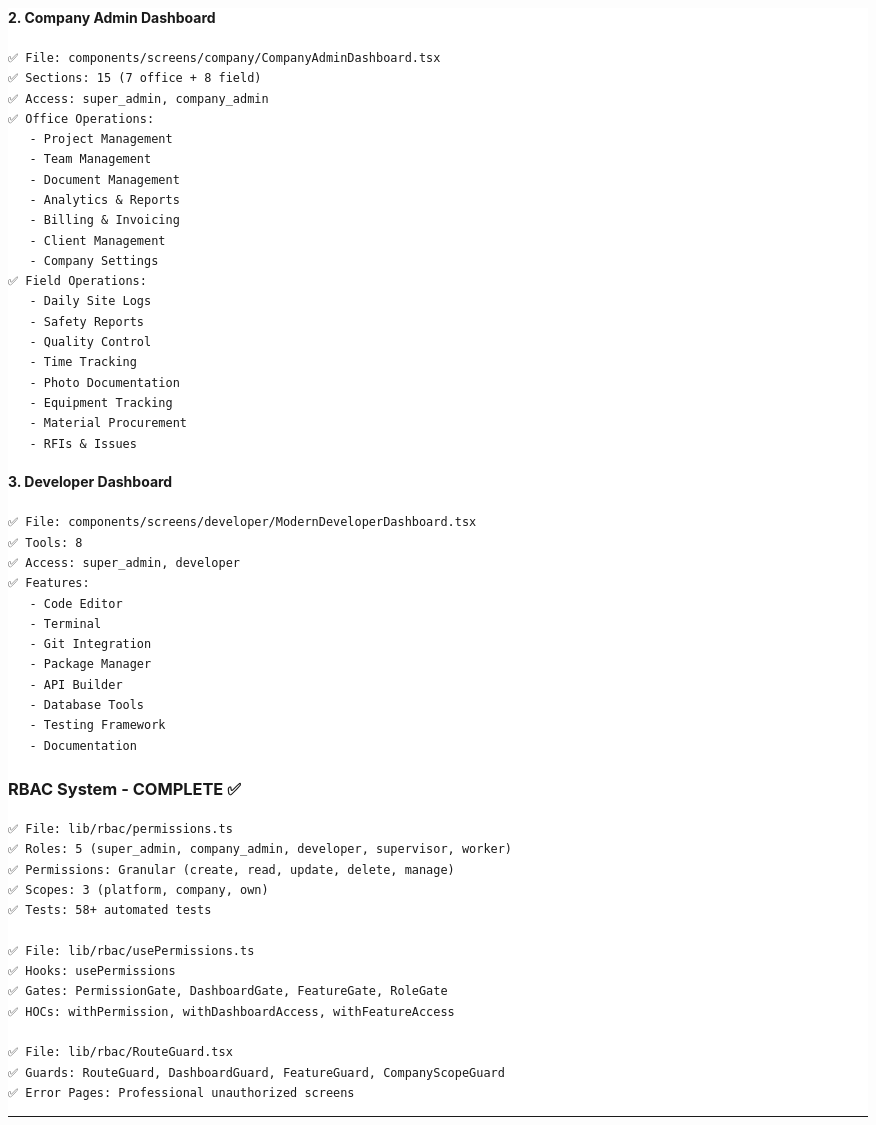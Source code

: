 #### **2. Company Admin Dashboard**

```
✅ File: components/screens/company/CompanyAdminDashboard.tsx
✅ Sections: 15 (7 office + 8 field)
✅ Access: super_admin, company_admin
✅ Office Operations:
   - Project Management
   - Team Management
   - Document Management
   - Analytics & Reports
   - Billing & Invoicing
   - Client Management
   - Company Settings
✅ Field Operations:
   - Daily Site Logs
   - Safety Reports
   - Quality Control
   - Time Tracking
   - Photo Documentation
   - Equipment Tracking
   - Material Procurement
   - RFIs & Issues
```

#### **3. Developer Dashboard**

```
✅ File: components/screens/developer/ModernDeveloperDashboard.tsx
✅ Tools: 8
✅ Access: super_admin, developer
✅ Features:
   - Code Editor
   - Terminal
   - Git Integration
   - Package Manager
   - API Builder
   - Database Tools
   - Testing Framework
   - Documentation
```

### **RBAC System - COMPLETE ✅**

```
✅ File: lib/rbac/permissions.ts
✅ Roles: 5 (super_admin, company_admin, developer, supervisor, worker)
✅ Permissions: Granular (create, read, update, delete, manage)
✅ Scopes: 3 (platform, company, own)
✅ Tests: 58+ automated tests

✅ File: lib/rbac/usePermissions.ts
✅ Hooks: usePermissions
✅ Gates: PermissionGate, DashboardGate, FeatureGate, RoleGate
✅ HOCs: withPermission, withDashboardAccess, withFeatureAccess

✅ File: lib/rbac/RouteGuard.tsx
✅ Guards: RouteGuard, DashboardGuard, FeatureGuard, CompanyScopeGuard
✅ Error Pages: Professional unauthorized screens
```

---